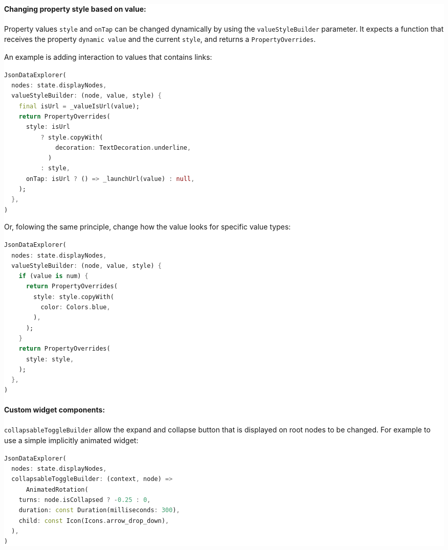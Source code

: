 
#### Changing property style based on value:

Property values `style` and `onTap` can be changed dynamically by using 
the `valueStyleBuilder` parameter. It expects a function that receives
the property `dynamic value` and the current `style`, and returns 
a `PropertyOverrides`. 

An example is adding interaction to values that contains links:

```dart
JsonDataExplorer(
  nodes: state.displayNodes,
  valueStyleBuilder: (node, value, style) {
    final isUrl = _valueIsUrl(value);
    return PropertyOverrides(
      style: isUrl
          ? style.copyWith(
              decoration: TextDecoration.underline,
            )
          : style,
      onTap: isUrl ? () => _launchUrl(value) : null,
    );
  },
)
```

Or, folowing the same principle, change how the value looks for specific 
value types: 

```dart
JsonDataExplorer(
  nodes: state.displayNodes,
  valueStyleBuilder: (node, value, style) {
    if (value is num) {
      return PropertyOverrides(
        style: style.copyWith(
          color: Colors.blue,
        ),
      );
    } 
    return PropertyOverrides(
      style: style,
    );
  },
)
```

#### Custom widget components:

`collapsableToggleBuilder` allow the expand and collapse button that 
is displayed on root nodes to be changed. 
For example to use a simple implicitly animated widget:

```dart
JsonDataExplorer(
  nodes: state.displayNodes,
  collapsableToggleBuilder: (context, node) =>
      AnimatedRotation(
    turns: node.isCollapsed ? -0.25 : 0,
    duration: const Duration(milliseconds: 300),
    child: const Icon(Icons.arrow_drop_down),
  ),
)
```
